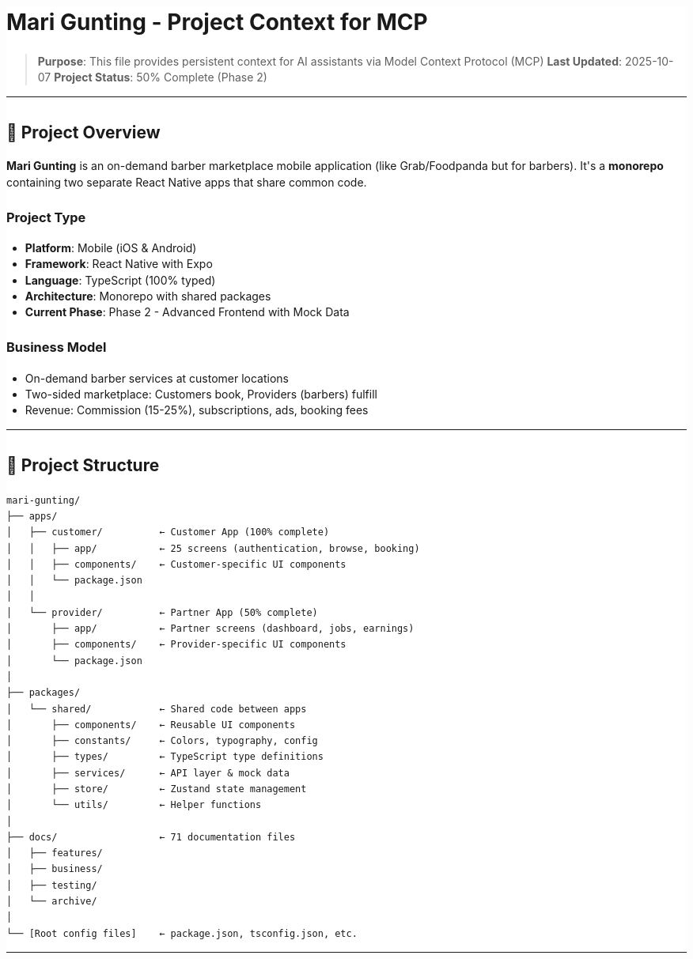 # Mari Gunting - Project Context for MCP

> **Purpose**: This file provides persistent context for AI assistants via Model Context Protocol (MCP)
> **Last Updated**: 2025-10-07
> **Project Status**: 50% Complete (Phase 2)

---

## 🎯 Project Overview

**Mari Gunting** is an on-demand barber marketplace mobile application (like Grab/Foodpanda but for barbers). It's a **monorepo** containing two separate React Native apps that share common code.

### Project Type
- **Platform**: Mobile (iOS & Android)
- **Framework**: React Native with Expo
- **Language**: TypeScript (100% typed)
- **Architecture**: Monorepo with shared packages
- **Current Phase**: Phase 2 - Advanced Frontend with Mock Data

### Business Model
- On-demand barber services at customer locations
- Two-sided marketplace: Customers book, Providers (barbers) fulfill
- Revenue: Commission (15-25%), subscriptions, ads, booking fees

---

## 📁 Project Structure

```
mari-gunting/
├── apps/
│   ├── customer/          ← Customer App (100% complete)
│   │   ├── app/           ← 25 screens (authentication, browse, booking)
│   │   ├── components/    ← Customer-specific UI components
│   │   └── package.json
│   │
│   └── provider/          ← Partner App (50% complete)
│       ├── app/           ← Partner screens (dashboard, jobs, earnings)
│       ├── components/    ← Provider-specific UI components
│       └── package.json
│
├── packages/
│   └── shared/            ← Shared code between apps
│       ├── components/    ← Reusable UI components
│       ├── constants/     ← Colors, typography, config
│       ├── types/         ← TypeScript type definitions
│       ├── services/      ← API layer & mock data
│       ├── store/         ← Zustand state management
│       └── utils/         ← Helper functions
│
├── docs/                  ← 71 documentation files
│   ├── features/
│   ├── business/
│   ├── testing/
│   └── archive/
│
└── [Root config files]    ← package.json, tsconfig.json, etc.
```

---